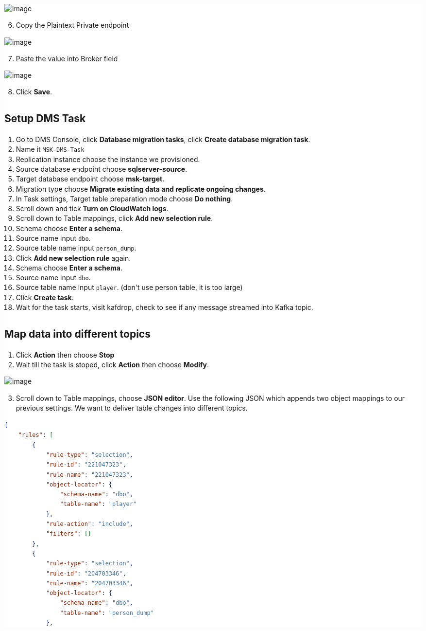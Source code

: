 <img width="1088" alt="image" src="https://user-images.githubusercontent.com/108851851/231224057-b7d77311-f8e0-47a0-a68f-fa53b5cedfbf.png">

6. Copy the Plaintext Private endpoint

<img width="1091" alt="image" src="https://user-images.githubusercontent.com/108851851/231224175-c81c39b9-1f1d-4b6b-82f4-5a34a5fa2e36.png">

7. Paste the value into Broker field

<img width="858" alt="image" src="https://user-images.githubusercontent.com/108851851/231224344-b6e3abea-76ff-4055-9807-37a0ddfd74c9.png">

8. Click **Save**.

## Setup DMS Task
1. Go to DMS Console, click **Database migration tasks**, click **Create database migration task**.
2. Name it `MSK-DMS-Task`
3. Replication instance choose the instance we provisioned.
4. Source database endpoint choose **sqlserver-source**.
5. Target database endpoint choose **msk-target**.
6. Migration type choose **Migrate existing data and replicate ongoing changes**.
7. In Task settings, Target table preparation mode choose **Do nothing**.
8. Scroll down and tick **Turn on CloudWatch logs**.
9. Scroll down to Table mappings, click **Add new selection rule**.
10. Schema choose **Enter a schema**.
11. Source name input `dbo`.
12. Source table name input `person_dump`.
13. Click **Add new selection rule** again.
14. Schema choose **Enter a schema**.
15. Source name input `dbo`.
16. Source table name input `player`. (don't use person table, it is too large)
17. Click **Create task**.
18. Wait for the task starts, visit kafdrop, check to see if any message streamed into Kafka topic.

## Map data into different topics
1. Click **Action** then choose **Stop**
2. Wait till the task is stoped, click **Action** then choose **Modify**.

<img width="1128" alt="image" src="https://user-images.githubusercontent.com/108851851/231227234-4147557e-b5d4-4962-8c3f-063368319df6.png">

3. Scroll down to Table mappings, choose **JSON editor**. Use the following JSON which appends two object mappings to our previous settings.
We want to deliver table changes into different topics.

```JSON
{
    "rules": [
        {
            "rule-type": "selection",
            "rule-id": "221047323",
            "rule-name": "221047323",
            "object-locator": {
                "schema-name": "dbo",
                "table-name": "player"
            },
            "rule-action": "include",
            "filters": []
        },
        {
            "rule-type": "selection",
            "rule-id": "204703346",
            "rule-name": "204703346",
            "object-locator": {
                "schema-name": "dbo",
                "table-name": "person_dump"
            },
```